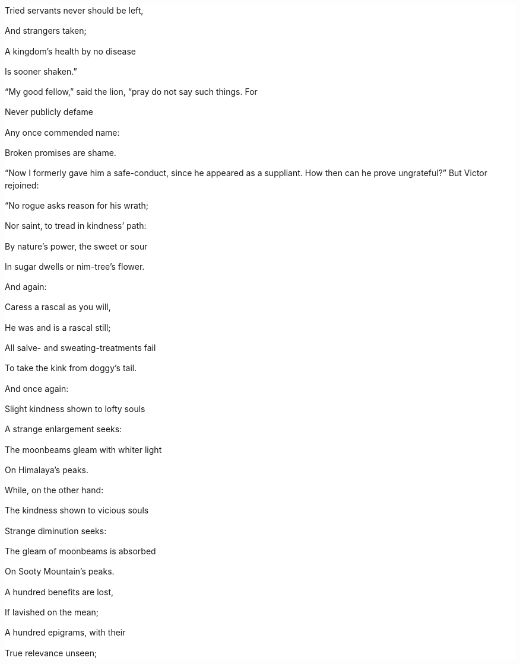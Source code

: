 Tried servants never should be left,

And strangers taken;

A kingdom’s health by no disease

Is sooner shaken.”

“My good fellow,” said the lion, “pray do not say such things. For

Never publicly defame

Any once commended name:

Broken promises are shame.

“Now I formerly gave him a safe-conduct, since he appeared as a suppliant. How then can he prove ungrateful?” But Victor rejoined:

“No rogue asks reason for his wrath;

Nor saint, to tread in kindness’ path:

By nature’s power, the sweet or sour

In sugar dwells or nim-tree’s flower.

And again:

Caress a rascal as you will,

He was and is a rascal still;

All salve- and sweating-treatments fail

To take the kink from doggy’s tail.

And once again:

Slight kindness shown to lofty souls

A strange enlargement seeks:

The moonbeams gleam with whiter light

On Himalaya’s peaks.

While, on the other hand:

The kindness shown to vicious souls

Strange diminution seeks:

The gleam of moonbeams is absorbed

On Sooty Mountain’s peaks.

A hundred benefits are lost,

If lavished on the mean;

A hundred epigrams, with their

True relevance unseen;
